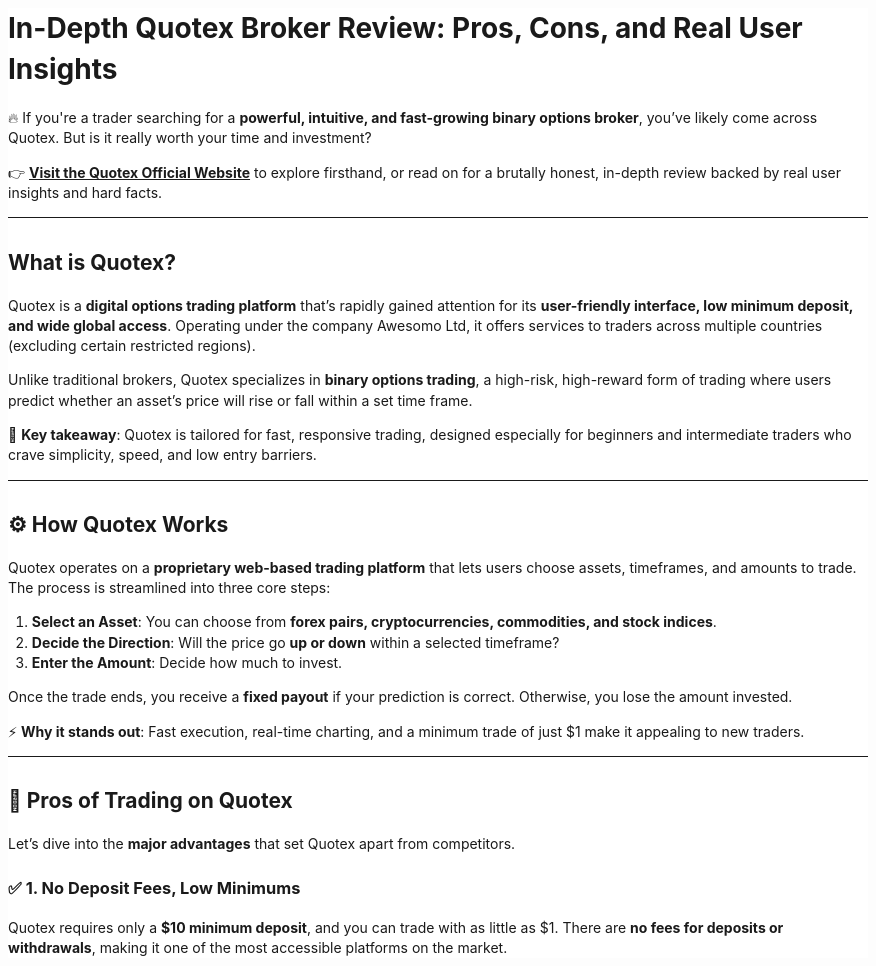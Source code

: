 # In-Depth Quotex Broker Review: Pros, Cons, and Real User Insights

🔥 If you're a trader searching for a **powerful, intuitive, and fast-growing binary options broker**, you’ve likely come across Quotex. But is it really worth your time and investment?

👉 **[Visit the Quotex Official Website](https://broker-qx.pro/?lid=933306)** to explore firsthand, or read on for a brutally honest, in-depth review backed by real user insights and hard facts.

---

## What is Quotex?

Quotex is a **digital options trading platform** that’s rapidly gained attention for its **user-friendly interface, low minimum deposit, and wide global access**. Operating under the company Awesomo Ltd, it offers services to traders across multiple countries (excluding certain restricted regions).

Unlike traditional brokers, Quotex specializes in **binary options trading**, a high-risk, high-reward form of trading where users predict whether an asset’s price will rise or fall within a set time frame.

🧠 **Key takeaway**: Quotex is tailored for fast, responsive trading, designed especially for beginners and intermediate traders who crave simplicity, speed, and low entry barriers.

---

## ⚙️ How Quotex Works

Quotex operates on a **proprietary web-based trading platform** that lets users choose assets, timeframes, and amounts to trade. The process is streamlined into three core steps:

1. **Select an Asset**: You can choose from **forex pairs, cryptocurrencies, commodities, and stock indices**.
2. **Decide the Direction**: Will the price go **up or down** within a selected timeframe?
3. **Enter the Amount**: Decide how much to invest.

Once the trade ends, you receive a **fixed payout** if your prediction is correct. Otherwise, you lose the amount invested.

⚡ **Why it stands out**: Fast execution, real-time charting, and a minimum trade of just $1 make it appealing to new traders.

---

## 🚀 Pros of Trading on Quotex

Let’s dive into the **major advantages** that set Quotex apart from competitors.

### ✅ 1. No Deposit Fees, Low Minimums

Quotex requires only a **$10 minimum deposit**, and you can trade with as little as $1. There are **no fees for deposits or withdrawals**, making it one of the most accessible platforms on the market.
